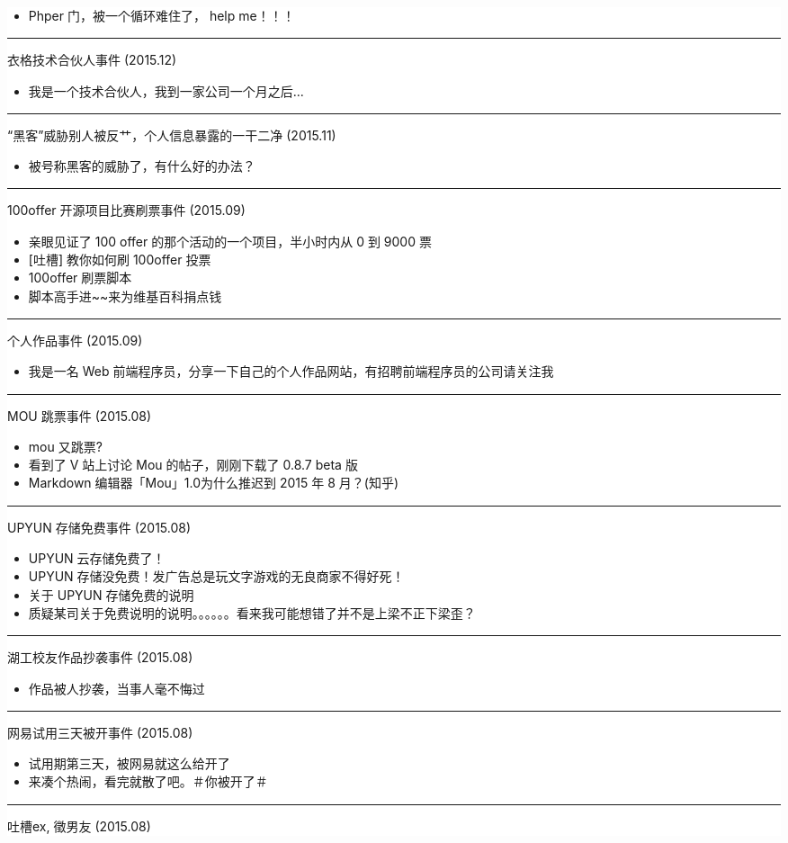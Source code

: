 -   Phper 门，被一个循环难住了， help me！！！

* * *

衣格技术合伙人事件 (2015.12)

-   我是一个技术合伙人，我到一家公司一个月之后...

* * *

“黑客”威胁别人被反艹，个人信息暴露的一干二净 (2015.11)

-   被号称黑客的威胁了，有什么好的办法？

* * *

100offer 开源项目比赛刷票事件 (2015.09)

-   亲眼见证了 100 offer 的那个活动的一个项目，半小时内从 0 到 9000 票
-   \[吐槽\] 教你如何刷 100offer 投票
-   100offer 刷票脚本
-   脚本高手进~~来为维基百科捐点钱

* * *

个人作品事件 (2015.09)

-   我是一名 Web 前端程序员，分享一下自己的个人作品网站，有招聘前端程序员的公司请关注我

* * *

MOU 跳票事件 (2015.08)

-   mou 又跳票?
-   看到了 V 站上讨论 Mou 的帖子，刚刚下载了 0.8.7 beta 版
-   Markdown 编辑器「Mou」1.0为什么推迟到 2015 年 8 月？(知乎)

* * *

UPYUN 存储免费事件 (2015.08)

-   UPYUN 云存储免费了！
-   UPYUN 存储没免费！发广告总是玩文字游戏的无良商家不得好死！
-   关于 UPYUN 存储免费的说明
-   质疑某司关于免费说明的说明。。。。。。看来我可能想错了并不是上梁不正下梁歪？

* * *

湖工校友作品抄袭事件 (2015.08)

-   作品被人抄袭，当事人毫不悔过

* * *

网易试用三天被开事件 (2015.08)

-   试用期第三天，被网易就这么给开了
-   来凑个热闹，看完就散了吧。＃你被开了＃

* * *

吐槽ex, 徵男友 (2015.08)
